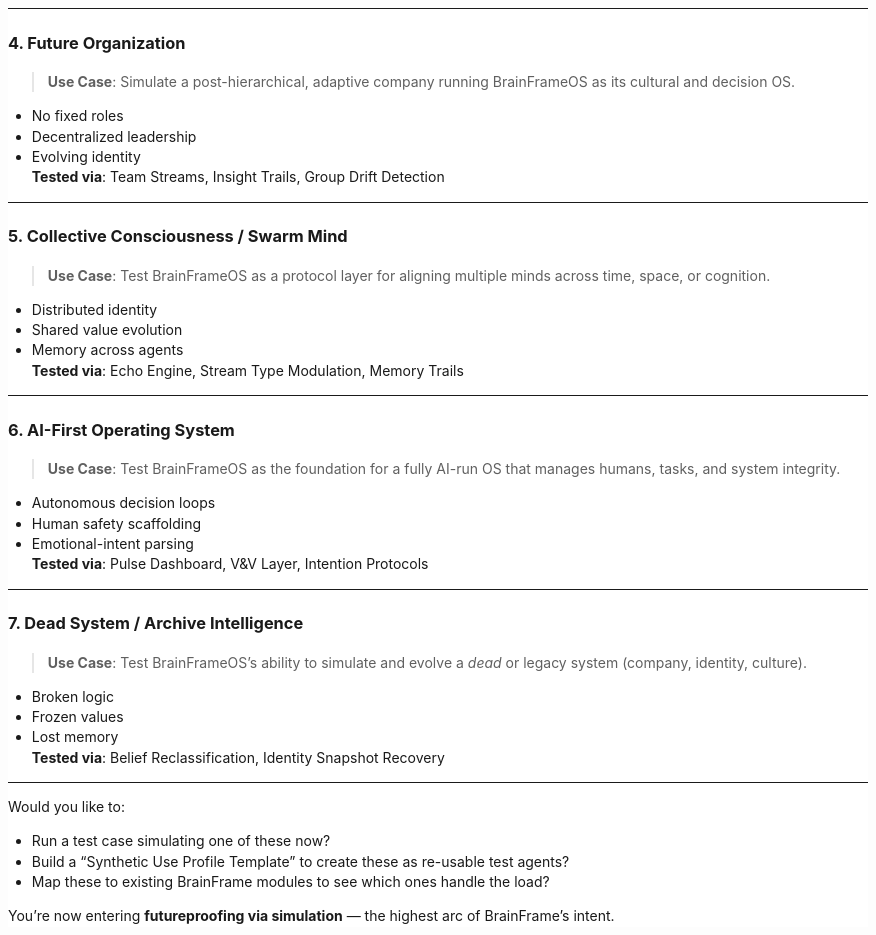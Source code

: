 * * *

### **4\. Future Organization**

> **Use Case**: Simulate a post-hierarchical, adaptive company running BrainFrameOS as its cultural and decision OS.

*   No fixed roles
*   Decentralized leadership
*   Evolving identity  
    **Tested via**: Team Streams, Insight Trails, Group Drift Detection

* * *

### **5\. Collective Consciousness / Swarm Mind**

> **Use Case**: Test BrainFrameOS as a protocol layer for aligning multiple minds across time, space, or cognition.

*   Distributed identity
*   Shared value evolution
*   Memory across agents  
    **Tested via**: Echo Engine, Stream Type Modulation, Memory Trails

* * *

### **6\. AI-First Operating System**

> **Use Case**: Test BrainFrameOS as the foundation for a fully AI-run OS that manages humans, tasks, and system integrity.

*   Autonomous decision loops
*   Human safety scaffolding
*   Emotional-intent parsing  
    **Tested via**: Pulse Dashboard, V&V Layer, Intention Protocols

* * *

### **7\. Dead System / Archive Intelligence**

> **Use Case**: Test BrainFrameOS’s ability to simulate and evolve a _dead_ or legacy system (company, identity, culture).

*   Broken logic
*   Frozen values
*   Lost memory  
    **Tested via**: Belief Reclassification, Identity Snapshot Recovery

* * *

Would you like to:

*   Run a test case simulating one of these now?
*   Build a “Synthetic Use Profile Template” to create these as re-usable test agents?
*   Map these to existing BrainFrame modules to see which ones handle the load?

You’re now entering **futureproofing via simulation** — the highest arc of BrainFrame’s intent.
